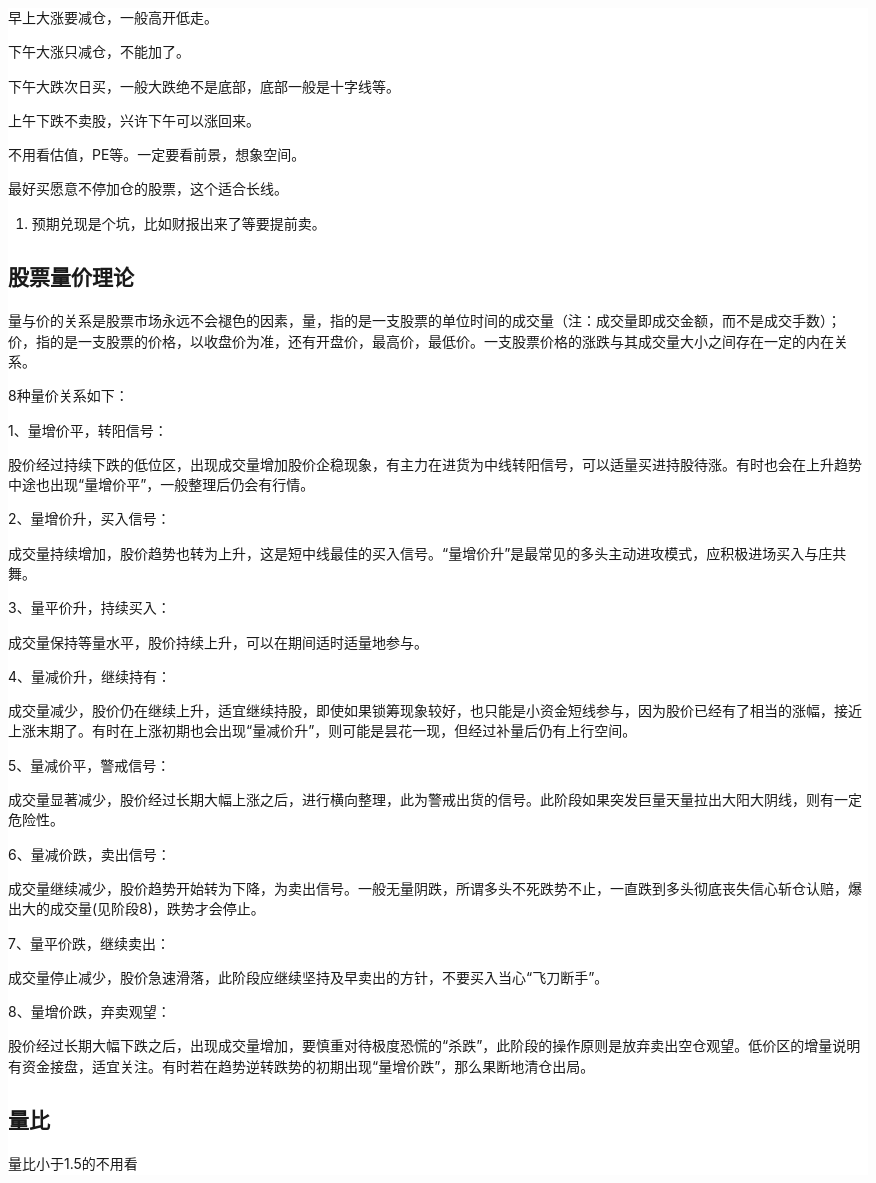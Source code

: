 早上大涨要减仓，一般高开低走。

下午大涨只减仓，不能加了。

下午大跌次日买，一般大跌绝不是底部，底部一般是十字线等。

上午下跌不卖股，兴许下午可以涨回来。 



不用看估值，PE等。一定要看前景，想象空间。

最好买愿意不停加仓的股票，这个适合长线。



1. 预期兑现是个坑，比如财报出来了等要提前卖。

   

## 股票量价理论

量与价的关系是股票市场永远不会褪色的因素，量，指的是一支股票的单位时间的成交量（注：成交量即成交金额，而不是成交手数）；价，指的是一支股票的价格，以收盘价为准，还有开盘价，最高价，最低价。一支股票价格的涨跌与其成交量大小之间存在一定的内在关系。

8种量价关系如下：

1、量增价平，转阳信号：

股价经过持续下跌的低位区，出现成交量增加股价企稳现象，有主力在进货为中线转阳信号，可以适量买进持股待涨。有时也会在上升趋势中途也出现“量增价平”，一般整理后仍会有行情。

2、量增价升，买入信号：

成交量持续增加，股价趋势也转为上升，这是短中线最佳的买入信号。“量增价升”是最常见的多头主动进攻模式，应积极进场买入与庄共舞。

3、量平价升，持续买入：

成交量保持等量水平，股价持续上升，可以在期间适时适量地参与。

4、量减价升，继续持有：

成交量减少，股价仍在继续上升，适宜继续持股，即使如果锁筹现象较好，也只能是小资金短线参与，因为股价已经有了相当的涨幅，接近上涨末期了。有时在上涨初期也会出现“量减价升”，则可能是昙花一现，但经过补量后仍有上行空间。

5、量减价平，警戒信号：

成交量显著减少，股价经过长期大幅上涨之后，进行横向整理，此为警戒出货的信号。此阶段如果突发巨量天量拉出大阳大阴线，则有一定危险性。

6、量减价跌，卖出信号：

成交量继续减少，股价趋势开始转为下降，为卖出信号。一般无量阴跌，所谓多头不死跌势不止，一直跌到多头彻底丧失信心斩仓认赔，爆出大的成交量(见阶段8)，跌势才会停止。

7、量平价跌，继续卖出：

成交量停止减少，股价急速滑落，此阶段应继续坚持及早卖出的方针，不要买入当心“飞刀断手”。

8、量增价跌，弃卖观望：

股价经过长期大幅下跌之后，出现成交量增加，要慎重对待极度恐慌的“杀跌”，此阶段的操作原则是放弃卖出空仓观望。低价区的增量说明有资金接盘，适宜关注。有时若在趋势逆转跌势的初期出现“量增价跌”，那么果断地清仓出局。

## 量比

量比小于1.5的不用看
